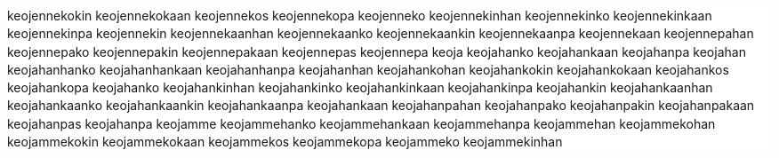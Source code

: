 keojennekokin
keojennekokaan
keojennekos
keojennekopa
keojenneko
keojennekinhan
keojennekinko
keojennekinkaan
keojennekinpa
keojennekin
keojennekaanhan
keojennekaanko
keojennekaankin
keojennekaanpa
keojennekaan
keojennepahan
keojennepako
keojennepakin
keojennepakaan
keojennepas
keojennepa
keoja
keojahanko
keojahankaan
keojahanpa
keojahan
keojahanhanko
keojahanhankaan
keojahanhanpa
keojahanhan
keojahankohan
keojahankokin
keojahankokaan
keojahankos
keojahankopa
keojahanko
keojahankinhan
keojahankinko
keojahankinkaan
keojahankinpa
keojahankin
keojahankaanhan
keojahankaanko
keojahankaankin
keojahankaanpa
keojahankaan
keojahanpahan
keojahanpako
keojahanpakin
keojahanpakaan
keojahanpas
keojahanpa
keojamme
keojammehanko
keojammehankaan
keojammehanpa
keojammehan
keojammekohan
keojammekokin
keojammekokaan
keojammekos
keojammekopa
keojammeko
keojammekinhan
